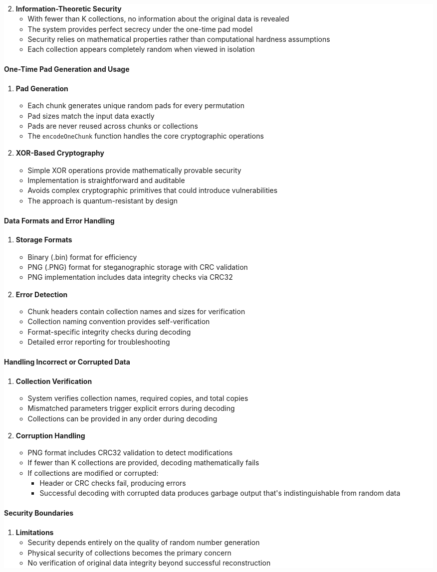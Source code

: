 2. **Information-Theoretic Security**
   - With fewer than K collections, no information about the original data is revealed
   - The system provides perfect secrecy under the one-time pad model
   - Security relies on mathematical properties rather than computational hardness assumptions
   - Each collection appears completely random when viewed in isolation

#### One-Time Pad Generation and Usage

1. **Pad Generation**
   - Each chunk generates unique random pads for every permutation
   - Pad sizes match the input data exactly
   - Pads are never reused across chunks or collections
   - The `encodeOneChunk` function handles the core cryptographic operations

2. **XOR-Based Cryptography**
   - Simple XOR operations provide mathematically provable security
   - Implementation is straightforward and auditable
   - Avoids complex cryptographic primitives that could introduce vulnerabilities
   - The approach is quantum-resistant by design

#### Data Formats and Error Handling

1. **Storage Formats**
   - Binary (.bin) format for efficiency
   - PNG (.PNG) format for steganographic storage with CRC validation
   - PNG implementation includes data integrity checks via CRC32

2. **Error Detection**
   - Chunk headers contain collection names and sizes for verification
   - Collection naming convention provides self-verification
   - Format-specific integrity checks during decoding
   - Detailed error reporting for troubleshooting

#### Handling Incorrect or Corrupted Data

1. **Collection Verification**
   - System verifies collection names, required copies, and total copies
   - Mismatched parameters trigger explicit errors during decoding
   - Collections can be provided in any order during decoding

2. **Corruption Handling**
   - PNG format includes CRC32 validation to detect modifications
   - If fewer than K collections are provided, decoding mathematically fails
   - If collections are modified or corrupted:
     - Header or CRC checks fail, producing errors
     - Successful decoding with corrupted data produces garbage output that's indistinguishable from random data

#### Security Boundaries

1. **Limitations**
   - Security depends entirely on the quality of random number generation
   - Physical security of collections becomes the primary concern
   - No verification of original data integrity beyond successful reconstruction
